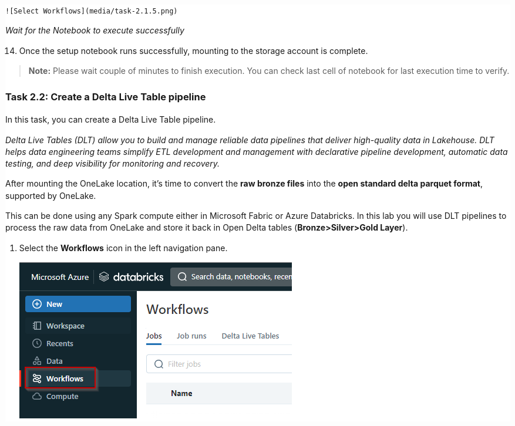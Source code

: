 	![Select Workflows](media/task-2.1.5.png)

*Wait for the Notebook to execute successfully*

14. Once the setup notebook runs successfully, mounting to the storage account is complete.

>**Note:** Please wait couple of minutes to finish execution. You can check last cell of notebook for last execution time to verify.

### Task 2.2: Create a Delta Live Table pipeline

In this task, you can create a Delta Live Table pipeline.

*Delta Live Tables (DLT) allow you to build and manage reliable data pipelines that deliver high-quality data in Lakehouse. DLT helps data engineering teams simplify ETL development and management with declarative pipeline development, automatic data testing, and deep visibility for monitoring and recovery.*

After mounting the OneLake location, it’s time to convert the **raw bronze files** into the **open standard delta parquet format**, supported by OneLake.

This can be done using any Spark compute either in Microsoft Fabric or Azure Databricks. In this lab you will use DLT pipelines to process the raw data from OneLake and store it back in Open Delta tables (**Bronze>Silver>Gold Layer**).

1. Select the **Workflows** icon in the left navigation pane.

	![Select Workflows](media/task-2.1.6.png)
